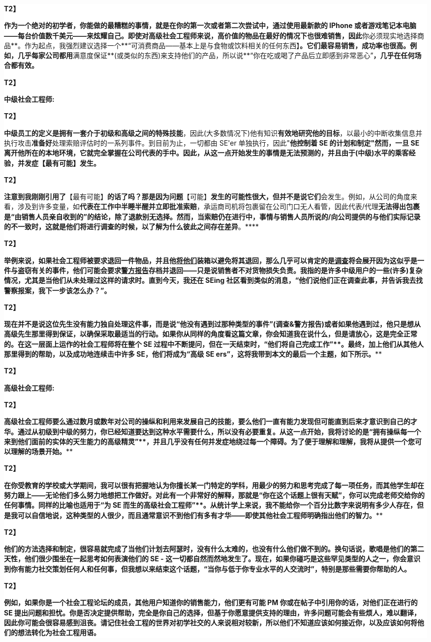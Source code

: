  **T2】**

**作为一个绝对的初学者，**你能做的最糟糕的事情，就是在你的第一次或者第二次尝试**中，通过使用最新款的 IPhone 或者游戏笔记本电脑——每台价值数千美元——来炫耀自己。即使对高级社会工程师来说，高价值的物品在最好的情况下也很难销售，因此**你必须现实地选择商品**。作为起点，我强烈建议选择一个**“可消费商品——基本上是与食物或饮料相关的任何东西】**。它们最容易销售，成功率也很高。例如，几乎每家公司都用**满意度保证**(或类似的东西)来支持他们的产品，所以说**“你在吃或喝了产品后立即感到非常恶心”**，几乎在任何场合都有效。**

 **T2】**

****中级社会工程师:****

 **T2】**

**中级员工的定义是拥有一套介于初级和高级之间的特殊技能**，因此(大多数情况下)他有知识**有效地研究他的目标**，以最小的中断收集信息并执行攻击**准备好**处理索赔评估时的一系列事件。到目前为止，一切都由 SE'er 单独执行，因此"**他控制着 SE 的计划和制定"**然而，一旦 SE 离开他所在的本地环境，它就完全掌握在公司代表的手中。因此，从这一点开始发生的事情是无法预测的，并且由于(中级)水平的乘客经验，并发症**【最有可能】**发生。****

 **T2】**

**注意到我刚刚引用了**【最有可能】**的话了吗？那是因为问题**【可能】**发生的可能性很大，但并不是说它们**会发生。例如，从公司的角度来看，涉及到许多变量，如**代表在工作中半睡半醒并立即批准索赔**，承运商司机将包裹留在公司门口无人看管，因此代表/代理**无法得出包裹是“由销售人员亲自收到的”**的结论，除了退款别无选择。然而，当索赔仍在进行中，事情与销售人员所说的/向公司提供的与他们实际记录的不一致时，这就是他们将进行调查的时候**，以了解为什么彼此之间存在差异**。****

 ****T2】****

****举例来说，如果社会工程师被要求退回一件物品，并且他[将他们](https://www.socialengineers.net/2021/02/the-boxing-method.html)装箱以避免将其退回，那么几乎可以肯定的是[调查](https://www.socialengineers.net/2020/04/company-investigation.html)将会展开**因为这似乎是一件与盗窃有关的事件**，他们**可能会要求[警方报告](https://www.socialengineers.net/2020/04/company-investigation.html)存档并退回——只是说销售者不对货物损失负责。我指的是许多中级用户的一些(许多)复杂情况，尤其是当他们从未处理过这样的请求时。直到今天，我还在 SEing 社区看到类似**的消息，“他们说他们正在调查此事，并告诉我去找警察报案，我下一步该怎么办？”**。******

 ****T2】****

****现在并不是说这位先生没有能力独自处理这件事，而是说**“他没有遇到过那种类型的事件”**(调查&警方报告)或者如果他遇到过，**他只是想从高级先生那里得到保证，以确保采取最适当的行动**。如果你从同样的角度看这篇文章，你会知道我在说什么，但是请放心，这是完全正常的。在这一层面上运作的社会工程师将在整个 SE 过程中不断提问，但在一天结束时，**“他们将自己完成工作”**。最终，加上他们从其他人那里得到的帮助，以及成功地连续击中许多 SE，**他们将成为“高级 SE ers”**，这将我带到本文的最后一个主题，如下所示。****

 ****T2】****

******高级社会工程师:******

 ****T2】****

****高级社会工程师要么**通过数月或数年**对公司的操纵和利用来发展自己的技能，要么**他们一直有能力发现**但可能直到后来才意识到自己的才华。通过从初级到中级的努力，你已经知道要达到这种水平需要什么，所以没有必要重复。从这一点开始，我将讨论的是**“拥有操纵每一个来到他们面前的实体的天生能力的高级精灵”**，并且几乎没有任何并发症地绕过每一个障碍。为了便于理解和理解，我将从提供一个您可以理解的场景开始。****

 ****T2】****

****在你受教育的学校或大学期间，我可以很有把握地认为**你擅长某一门特定的学科，用最少的努力和思考完成了每一项任务**，而其他学生却在努力跟上——无论他们多么努力地想把工作做好。对此有一个非常好的解释，那就是**“你在这个话题上很有天赋”**，你可以完成老师交给你的任何事情。同样的比喻也适用于**“为 SE 而生的高级社会工程师”**。从统计学上来说，我不能给你一个百分比数字来说明有多少人存在，但是我可以自信地说，这种类型的人很少，而且通常意识不到他们有多有才华——即使其他社会工程师明确指出他们的智力。****

 ****T2】****

****他们的方法选择和制定，**很容易就完成了**当他们计划去阿瑟时，没有什么太难的，也没有什么他们做不到的。换句话说，**歌唱是他们**的第二天性，他们很少围坐在一起思考如何表演他们的 SE - **这一切都自然而然地发生了**。现在，如果你碰巧是这些罕见类型的人之一，你会意识到你有能力**社交策划任何人和任何事**，但我想以**来结束这个话题，“当你与低于你专业水平的人交流时”**，特别是那些需要你帮助的人。****

 ****T2】****

****例如，如果你是一个社会工程论坛的成员，其他用户知道你的销售能力，**他们更有可能 PM 你或在帖子中引用你的话，对他们正在进行的 SE 提出问题和担忧**。你是否决定提供帮助，完全是你自己的选择，但基于你愿意提供支持的理由，许多问题可能会有些烦人，难以翻译，因此你可能会很容易感到沮丧。请记住**社会工程的世界对初学社交的人**来说相对较新，所以他们不知道应该如何接近你，以及应该如何将他们的想法转化为社会工程用语。****
